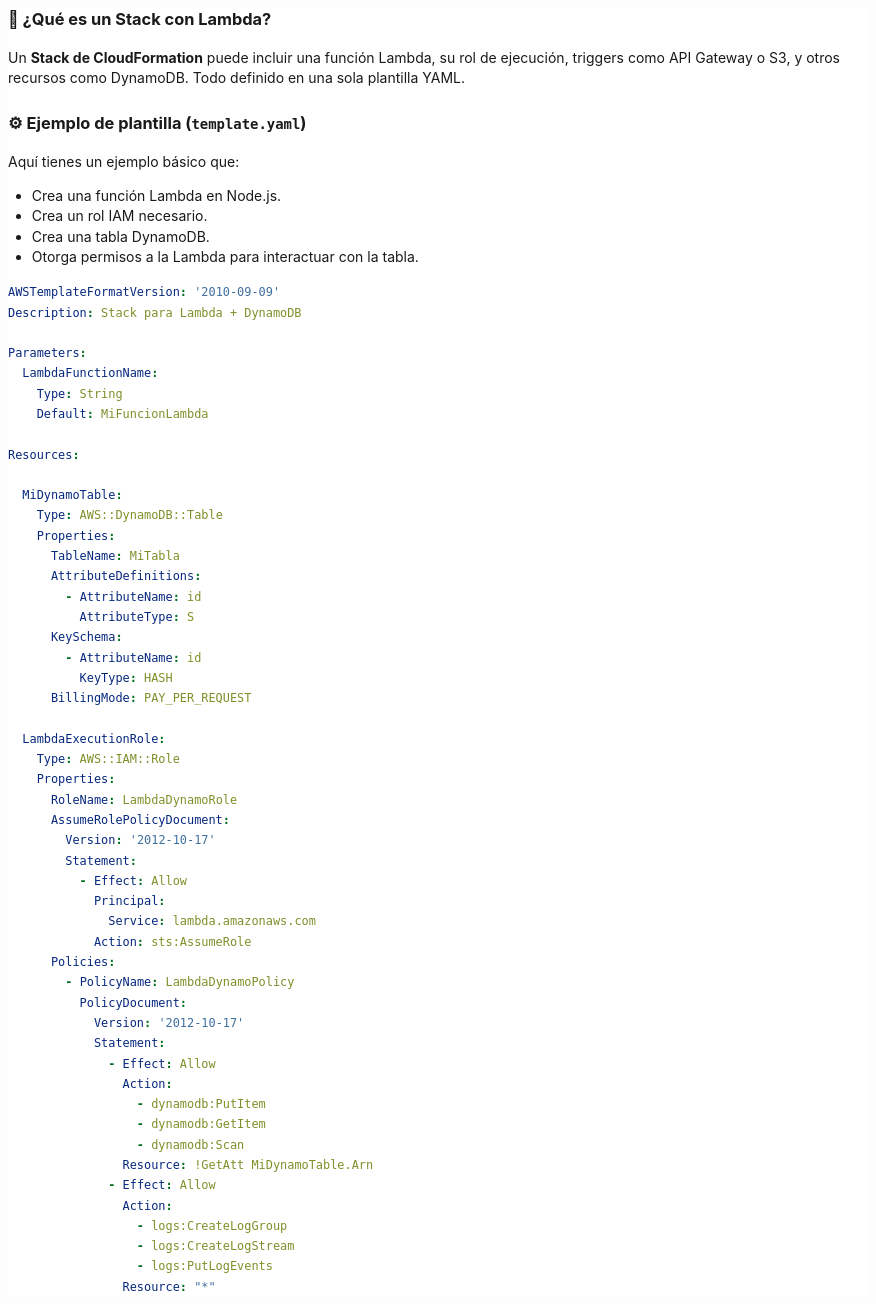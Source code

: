 ### 🧱 ¿Qué es un Stack con Lambda?

Un **Stack de CloudFormation** puede incluir una función Lambda, su rol de ejecución, triggers como API Gateway o S3, y otros recursos como DynamoDB. Todo definido en una sola plantilla YAML.

### ⚙️ Ejemplo de plantilla (`template.yaml`)

Aquí tienes un ejemplo básico que:

* Crea una función Lambda en Node.js.
* Crea un rol IAM necesario.
* Crea una tabla DynamoDB.
* Otorga permisos a la Lambda para interactuar con la tabla.

```yaml
AWSTemplateFormatVersion: '2010-09-09'
Description: Stack para Lambda + DynamoDB

Parameters:
  LambdaFunctionName:
    Type: String
    Default: MiFuncionLambda

Resources:

  MiDynamoTable:
    Type: AWS::DynamoDB::Table
    Properties:
      TableName: MiTabla
      AttributeDefinitions:
        - AttributeName: id
          AttributeType: S
      KeySchema:
        - AttributeName: id
          KeyType: HASH
      BillingMode: PAY_PER_REQUEST

  LambdaExecutionRole:
    Type: AWS::IAM::Role
    Properties:
      RoleName: LambdaDynamoRole
      AssumeRolePolicyDocument:
        Version: '2012-10-17'
        Statement:
          - Effect: Allow
            Principal:
              Service: lambda.amazonaws.com
            Action: sts:AssumeRole
      Policies:
        - PolicyName: LambdaDynamoPolicy
          PolicyDocument:
            Version: '2012-10-17'
            Statement:
              - Effect: Allow
                Action:
                  - dynamodb:PutItem
                  - dynamodb:GetItem
                  - dynamodb:Scan
                Resource: !GetAtt MiDynamoTable.Arn
              - Effect: Allow
                Action:
                  - logs:CreateLogGroup
                  - logs:CreateLogStream
                  - logs:PutLogEvents
                Resource: "*"
```